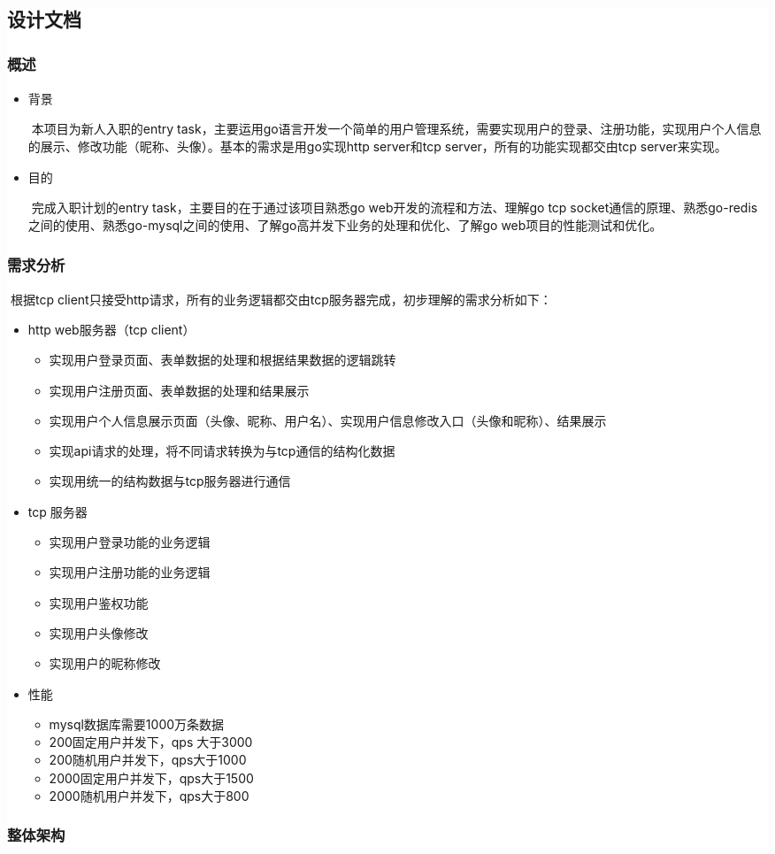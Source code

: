 ## 设计文档



### 概述

- 背景

  ​		本项目为新人入职的entry task，主要运用go语言开发一个简单的用户管理系统，需要实现用户的登录、注册功能，实现用户个人信息的展示、修改功能（昵称、头像）。基本的需求是用go实现http server和tcp server，所有的功能实现都交由tcp server来实现。

  

- 目的

   	​	完成入职计划的entry task，主要目的在于通过该项目熟悉go web开发的流程和方法、理解go tcp socket通信的原理、熟悉go-redis之间的使用、熟悉go-mysql之间的使用、了解go高并发下业务的处理和优化、了解go web项目的性能测试和优化。



### 需求分析

​		根据tcp client只接受http请求，所有的业务逻辑都交由tcp服务器完成，初步理解的需求分析如下：

- http web服务器（tcp client）

  - 实现用户登录页面、表单数据的处理和根据结果数据的逻辑跳转
  - 实现用户注册页面、表单数据的处理和结果展示
  - 实现用户个人信息展示页面（头像、昵称、用户名）、实现用户信息修改入口（头像和昵称）、结果展示
  - 实现api请求的处理，将不同请求转换为与tcp通信的结构化数据

  - 实现用统一的结构数据与tcp服务器进行通信

  

- tcp 服务器

  - 实现用户登录功能的业务逻辑

  - 实现用户注册功能的业务逻辑

  - 实现用户鉴权功能

  - 实现用户头像修改

  - 实现用户的昵称修改

    

- 性能

  - mysql数据库需要1000万条数据
  - 200固定用户并发下，qps 大于3000
  - 200随机用户并发下，qps大于1000
  - 2000固定用户并发下，qps大于1500
  - 2000随机用户并发下，qps大于800






### 整体架构
